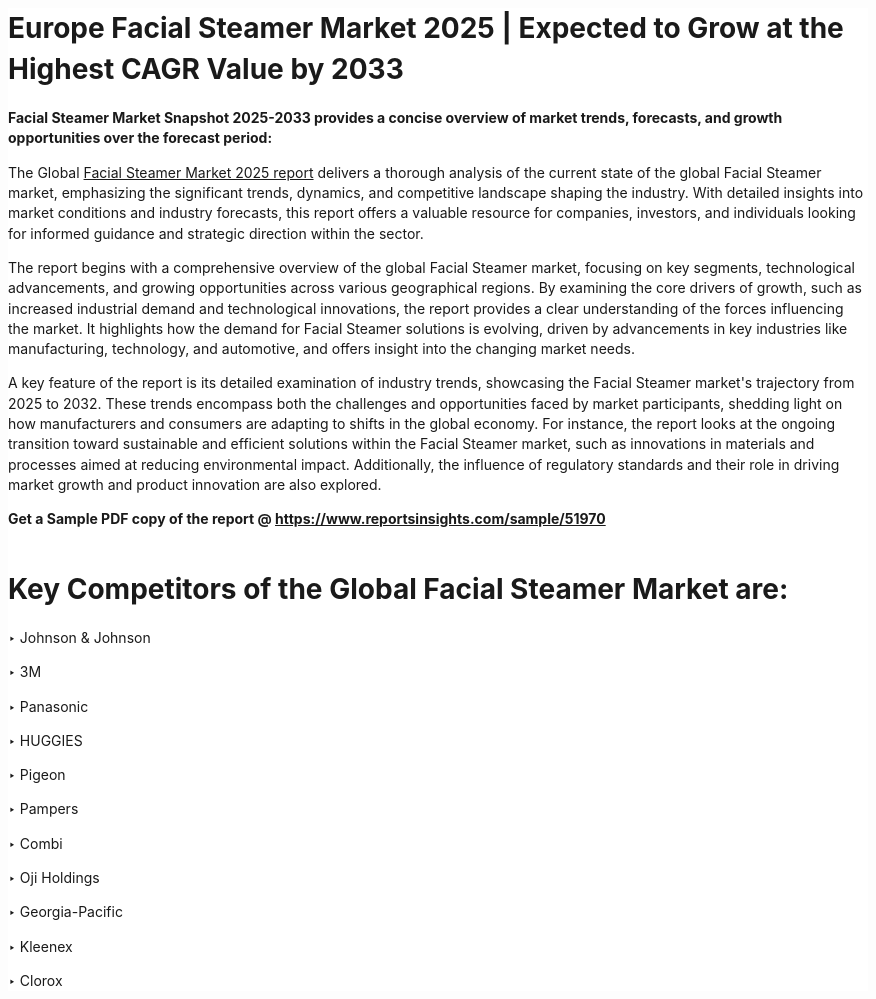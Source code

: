 # Europe Facial Steamer Market 2025 | Expected to Grow at the Highest CAGR Value by 2033

<strong>Facial Steamer Market Snapshot 2025-2033 provides a concise overview of market trends, forecasts, and growth opportunities over the forecast period:</strong>

The Global <a href=https://www.reportsinsights.com/sample/51970>Facial Steamer Market 2025 report</a> delivers a thorough analysis of the current state of the global Facial Steamer market, emphasizing the significant trends, dynamics, and competitive landscape shaping the industry. With detailed insights into market conditions and industry forecasts, this report offers a valuable resource for companies, investors, and individuals looking for informed guidance and strategic direction within the sector.

The report begins with a comprehensive overview of the global Facial Steamer market, focusing on key segments, technological advancements, and growing opportunities across various geographical regions. By examining the core drivers of growth, such as increased industrial demand and technological innovations, the report provides a clear understanding of the forces influencing the market. It highlights how the demand for Facial Steamer solutions is evolving, driven by advancements in key industries like manufacturing, technology, and automotive, and offers insight into the changing market needs.

A key feature of the report is its detailed examination of industry trends, showcasing the Facial Steamer market's trajectory from 2025 to 2032. These trends encompass both the challenges and opportunities faced by market participants, shedding light on how manufacturers and consumers are adapting to shifts in the global economy. For instance, the report looks at the ongoing transition toward sustainable and efficient solutions within the Facial Steamer market, such as innovations in materials and processes aimed at reducing environmental impact. Additionally, the influence of regulatory standards and their role in driving market growth and product innovation are also explored.

<strong>Get a Sample PDF copy of the report @ <a href=https://www.reportsinsights.com/sample/51970>https://www.reportsinsights.com/sample/51970</a></strong>

# <strong>Key Competitors of the Global Facial Steamer Market are:</strong>

‣ Johnson & Johnson

‣ 3M

‣ Panasonic

‣ HUGGIES

‣ Pigeon

‣ Pampers

‣ Combi

‣ Oji Holdings

‣ Georgia-Pacific

‣ Kleenex

‣ Clorox
